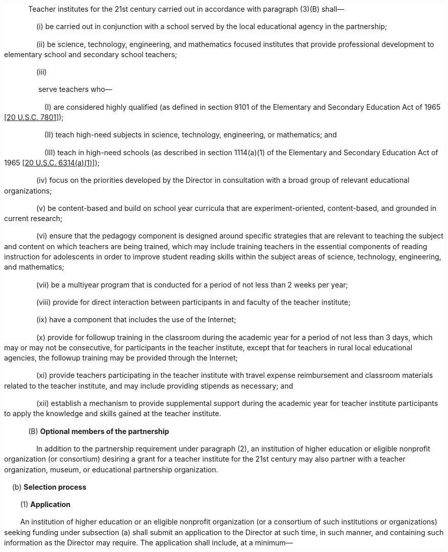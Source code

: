             Teacher institutes for the 21st century carried out in accordance with paragraph (3)(B) shall—

                (i) be carried out in conjunction with a school served by the local educational agency in the partnership;

                (ii) be science, technology, engineering, and mathematics focused institutes that provide professional development to elementary school and secondary school teachers;

                (iii)

                 serve teachers who—

                    (I) are considered highly qualified (as defined in section 9101 of the Elementary and Secondary Education Act of 1965 \[[20 U.S.C. 7801][/us/usc/t20/s7801]\]);

                    (II) teach high-need subjects in science, technology, engineering, or mathematics; and

                    (III) teach in high-need schools (as described in section 1114(a)(1) of the Elementary and Secondary Education Act of 1965 \[[20 U.S.C. 6314(a)(1)][/us/usc/t20/s6314/a/1]\]);

                (iv) focus on the priorities developed by the Director in consultation with a broad group of relevant educational organizations;

                (v) be content-based and build on school year curricula that are experiment-oriented, content-based, and grounded in current research;

                (vi) ensure that the pedagogy component is designed around specific strategies that are relevant to teaching the subject and content on which teachers are being trained, which may include training teachers in the essential components of reading instruction for adolescents in order to improve student reading skills within the subject areas of science, technology, engineering, and mathematics;

                (vii) be a multiyear program that is conducted for a period of not less than 2 weeks per year;

                (viii) provide for direct interaction between participants in and faculty of the teacher institute;

                (ix) have a component that includes the use of the Internet;

                (x) provide for followup training in the classroom during the academic year for a period of not less than 3 days, which may or may not be consecutive, for participants in the teacher institute, except that for teachers in rural local educational agencies, the followup training may be provided through the Internet;

                (xi) provide teachers participating in the teacher institute with travel expense reimbursement and classroom materials related to the teacher institute, and may include providing stipends as necessary; and

                (xii) establish a mechanism to provide supplemental support during the academic year for teacher institute participants to apply the knowledge and skills gained at the teacher institute.

            (B) __Optional members of the partnership__ 

                In addition to the partnership requirement under paragraph (2), an institution of higher education or eligible nonprofit organization (or consortium) desiring a grant for a teacher institute for the 21st century may also partner with a teacher organization, museum, or educational partnership organization.

    (b) __Selection process__ 

        (1) __Application__ 

        An institution of higher education or an eligible nonprofit organization (or a consortium of such institutions or organizations) seeking funding under subsection (a) shall submit an application to the Director at such time, in such manner, and containing such information as the Director may require. The application shall include, at a minimum—


[/us/usc/t20/s9813/h]: https://publicdocs.github.io/go/links?ns=uslm&ref=%2Fus%2Fusc%2Ft20%2Fs9813%2Fh
[/us/usc/t20/s7801]: https://publicdocs.github.io/go/links?ns=uslm&ref=%2Fus%2Fusc%2Ft20%2Fs7801
[/us/usc/t20/s6314/a/1]: https://publicdocs.github.io/go/links?ns=uslm&ref=%2Fus%2Fusc%2Ft20%2Fs6314%2Fa%2F1
[/us/usc/t20/s6311]: https://publicdocs.github.io/go/links?ns=uslm&ref=%2Fus%2Fusc%2Ft20%2Fs6311
[/us/usc/t20/s6661]: https://publicdocs.github.io/go/links?ns=uslm&ref=%2Fus%2Fusc%2Ft20%2Fs6661
[/us/pl/107/368/s9]: https://publicdocs.github.io/go/links?ns=uslm&ref=%2Fus%2Fpl%2F107%2F368%2Fs9
[/us/stat/116/3044]: https://publicdocs.github.io/go/links?ns=uslm&ref=%2Fus%2Fstat%2F116%2F3044
[/us/pl/110/69]: https://publicdocs.github.io/go/links?ns=uslm&ref=%2Fus%2Fpl%2F110%2F69
[/us/stat/121/696]: https://publicdocs.github.io/go/links?ns=uslm&ref=%2Fus%2Fstat%2F121%2F696
[/us/pl/89/10]: https://publicdocs.github.io/go/links?ns=uslm&ref=%2Fus%2Fpl%2F89%2F10
[/us/stat/79/27]: https://publicdocs.github.io/go/links?ns=uslm&ref=%2Fus%2Fstat%2F79%2F27
[/us/usc/t20/s6301]: https://publicdocs.github.io/go/links?ns=uslm&ref=%2Fus%2Fusc%2Ft20%2Fs6301
[/us/pl/110/69/s7028/1]: https://publicdocs.github.io/go/links?ns=uslm&ref=%2Fus%2Fpl%2F110%2F69%2Fs7028%2F1
[/us/pl/110/69/s7028/2]: https://publicdocs.github.io/go/links?ns=uslm&ref=%2Fus%2Fpl%2F110%2F69%2Fs7028%2F2
[/us/pl/110/69/s7028/3]: https://publicdocs.github.io/go/links?ns=uslm&ref=%2Fus%2Fpl%2F110%2F69%2Fs7028%2F3
[/us/pl/110/69/s7028/4]: https://publicdocs.github.io/go/links?ns=uslm&ref=%2Fus%2Fpl%2F110%2F69%2Fs7028%2F4
[/us/usc/t20/s9813/h]: https://publicdocs.github.io/go/links?ns=uslm&ref=%2Fus%2Fusc%2Ft20%2Fs9813%2Fh
[/us/pl/110/69/s7028/5]: https://publicdocs.github.io/go/links?ns=uslm&ref=%2Fus%2Fpl%2F110%2F69%2Fs7028%2F5
[/us/pl/110/69/s7028/6]: https://publicdocs.github.io/go/links?ns=uslm&ref=%2Fus%2Fpl%2F110%2F69%2Fs7028%2F6
[/us/pl/110/69/s7029]: https://publicdocs.github.io/go/links?ns=uslm&ref=%2Fus%2Fpl%2F110%2F69%2Fs7029
[/us/pl/110/69/s7028/7]: https://publicdocs.github.io/go/links?ns=uslm&ref=%2Fus%2Fpl%2F110%2F69%2Fs7028%2F7
[/us/pl/110/69/s7028/8]: https://publicdocs.github.io/go/links?ns=uslm&ref=%2Fus%2Fpl%2F110%2F69%2Fs7028%2F8
[/us/pl/110/69/s7028/9]: https://publicdocs.github.io/go/links?ns=uslm&ref=%2Fus%2Fpl%2F110%2F69%2Fs7028%2F9
[/us/pl/107/368/s2]: https://publicdocs.github.io/go/links?ns=uslm&ref=%2Fus%2Fpl%2F107%2F368%2Fs2
[/us/stat/116/3034]: https://publicdocs.github.io/go/links?ns=uslm&ref=%2Fus%2Fstat%2F116%2F3034
[/us/pl/107/368/s22]: https://publicdocs.github.io/go/links?ns=uslm&ref=%2Fus%2Fpl%2F107%2F368%2Fs22
[/us/stat/116/3065]: https://publicdocs.github.io/go/links?ns=uslm&ref=%2Fus%2Fstat%2F116%2F3065
[/us/pl/107/368]: https://publicdocs.github.io/go/links?ns=uslm&ref=%2Fus%2Fpl%2F107%2F368
[/us/pl/107/368/s4]: https://publicdocs.github.io/go/links?ns=uslm&ref=%2Fus%2Fpl%2F107%2F368%2Fs4
[/us/stat/116/3035]: https://publicdocs.github.io/go/links?ns=uslm&ref=%2Fus%2Fstat%2F116%2F3035
[/us/usc/t42/s1861]: https://publicdocs.github.io/go/links?ns=uslm&ref=%2Fus%2Fusc%2Ft42%2Fs1861
[/us/usc/t42/s1861]: https://publicdocs.github.io/go/links?ns=uslm&ref=%2Fus%2Fusc%2Ft42%2Fs1861
[/us/usc/t20/s7011/3]: https://publicdocs.github.io/go/links?ns=uslm&ref=%2Fus%2Fusc%2Ft20%2Fs7011%2F3
[/us/usc/t42/s1861]: https://publicdocs.github.io/go/links?ns=uslm&ref=%2Fus%2Fusc%2Ft42%2Fs1861
[/us/usc/t20/s7801/18]: https://publicdocs.github.io/go/links?ns=uslm&ref=%2Fus%2Fusc%2Ft20%2Fs7801%2F18
[/us/usc/t42/s1861]: https://publicdocs.github.io/go/links?ns=uslm&ref=%2Fus%2Fusc%2Ft42%2Fs1861
[/us/usc/t42/s1751]: https://publicdocs.github.io/go/links?ns=uslm&ref=%2Fus%2Fusc%2Ft42%2Fs1751
[/us/usc/t20/s1001/a]: https://publicdocs.github.io/go/links?ns=uslm&ref=%2Fus%2Fusc%2Ft20%2Fs1001%2Fa
[/us/usc/t20/s7801/26]: https://publicdocs.github.io/go/links?ns=uslm&ref=%2Fus%2Fusc%2Ft20%2Fs7801%2F26
[/us/usc/t20/s7801/38]: https://publicdocs.github.io/go/links?ns=uslm&ref=%2Fus%2Fusc%2Ft20%2Fs7801%2F38
[/us/usc/t20/s7801/41]: https://publicdocs.github.io/go/links?ns=uslm&ref=%2Fus%2Fusc%2Ft20%2Fs7801%2F41